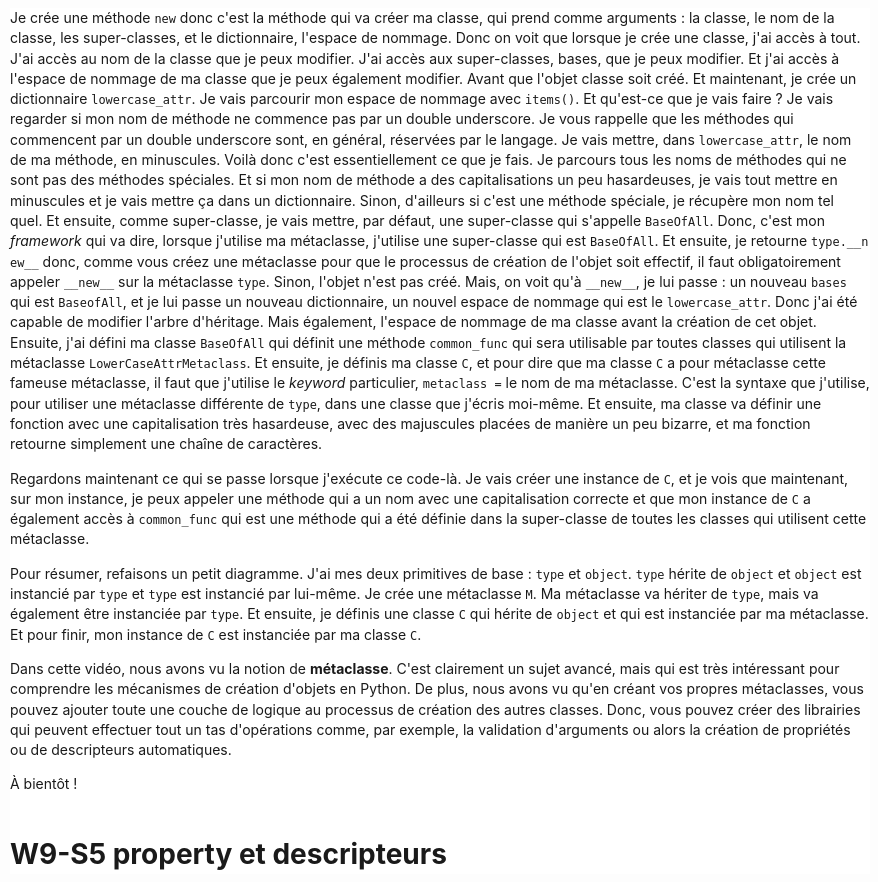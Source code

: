 Je crée une méthode `new` donc c'est la méthode qui va créer ma classe, qui prend comme arguments : la classe, le nom de la classe, les super-classes, et le dictionnaire, l'espace de nommage. Donc on voit que lorsque je crée une classe, j'ai accès à tout. J'ai accès au nom de la classe que je peux modifier. J'ai accès aux super-classes, bases, que je peux modifier. Et j'ai accès à l'espace de nommage de ma classe que je peux également modifier. Avant que l'objet classe soit créé. Et maintenant, je crée un dictionnaire `lowercase_attr`. Je vais parcourir mon espace de nommage avec `items()`. Et qu'est-ce que je vais faire ? Je vais regarder si mon nom de méthode ne commence pas par un double underscore. Je vous rappelle que les méthodes qui commencent par un double underscore sont, en général, réservées par le langage. Je vais mettre, dans `lowercase_attr`, le nom de ma méthode, en minuscules. Voilà donc c'est essentiellement ce que je fais. Je parcours tous les noms de méthodes qui ne sont pas des méthodes spéciales. Et si mon nom de méthode a des capitalisations un peu hasardeuses, je vais tout mettre en minuscules et je vais mettre ça dans un dictionnaire. Sinon, d'ailleurs si c'est une méthode spéciale, je récupère mon nom tel quel. Et ensuite, comme super-classe, je vais mettre, par défaut, une super-classe qui s'appelle `BaseOfAll`. Donc, c'est mon *framework* qui va dire, lorsque j'utilise ma métaclasse, j'utilise une super-classe qui est `BaseOfAll`. Et ensuite, je retourne `type.__new__` donc, comme vous créez une métaclasse pour que le processus de création de l'objet soit effectif, il faut obligatoirement appeler `__new__` sur la métaclasse `type`. Sinon, l'objet n'est pas créé. Mais, on voit qu'à `__new__`, je lui passe : un nouveau `bases` qui est `BaseofAll`, et je lui passe un nouveau dictionnaire, un nouvel espace de nommage qui est le `lowercase_attr`. Donc j'ai été capable de modifier l'arbre d'héritage. Mais également, l'espace de nommage de ma classe avant la création de cet objet. Ensuite, j'ai défini ma classe `BaseOfAll` qui définit une méthode `common_func` qui sera utilisable par toutes classes qui utilisent la métaclasse `LowerCaseAttrMetaclass`. Et ensuite, je définis ma classe `C`, et pour dire que ma classe `C` a pour métaclasse cette fameuse métaclasse, il faut que j'utilise le *keyword* particulier, `metaclass =` le nom de ma métaclasse. C'est la syntaxe que j'utilise, pour utiliser une métaclasse différente de `type`, dans une classe que j'écris moi-même. Et ensuite, ma classe va définir une fonction avec une capitalisation très hasardeuse, avec des majuscules placées de manière un peu bizarre, et ma fonction retourne simplement une chaîne de caractères.

Regardons maintenant ce qui se passe lorsque j'exécute ce code-là. Je vais créer une instance de `C`, et je vois que maintenant, sur mon instance, je peux appeler une méthode qui a un nom avec une capitalisation correcte et que mon instance de `C` a également accès à `common_func` qui est une méthode qui a été définie dans la super-classe de toutes les classes qui utilisent cette métaclasse.

Pour résumer, refaisons un petit diagramme. J'ai mes deux primitives de base : `type` et `object`. `type` hérite de `object` et `object` est instancié par `type` et `type` est instancié par lui-même. Je crée une métaclasse `M`. Ma métaclasse va hériter de `type`, mais va également être instanciée par `type`. Et ensuite, je définis une classe `C` qui hérite de `object` et qui est instanciée par ma métaclasse. Et pour finir, mon instance de `C` est instanciée par ma classe `C`.

Dans cette vidéo, nous avons vu la notion de **métaclasse**. C'est clairement un sujet avancé, mais qui est très intéressant pour comprendre les mécanismes de création d'objets en Python. De plus, nous avons vu qu'en créant vos propres métaclasses, vous pouvez ajouter toute une couche de logique au processus de création des autres classes. Donc, vous pouvez créer des librairies qui peuvent effectuer tout un tas d'opérations comme, par exemple, la validation d'arguments ou alors la création de propriétés ou de descripteurs automatiques.

À bientôt !


# W9-S5 property et descripteurs

